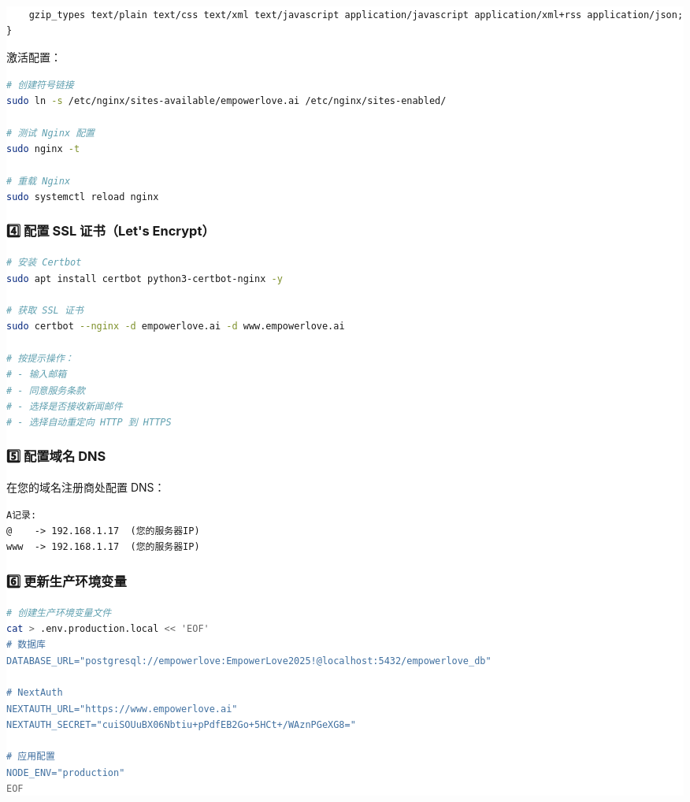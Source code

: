 ```nginx
    gzip_types text/plain text/css text/xml text/javascript application/javascript application/xml+rss application/json;
}
```

激活配置：
```bash
# 创建符号链接
sudo ln -s /etc/nginx/sites-available/empowerlove.ai /etc/nginx/sites-enabled/

# 测试 Nginx 配置
sudo nginx -t

# 重载 Nginx
sudo systemctl reload nginx
```

### 4️⃣ 配置 SSL 证书（Let's Encrypt）

```bash
# 安装 Certbot
sudo apt install certbot python3-certbot-nginx -y

# 获取 SSL 证书
sudo certbot --nginx -d empowerlove.ai -d www.empowerlove.ai

# 按提示操作：
# - 输入邮箱
# - 同意服务条款
# - 选择是否接收新闻邮件
# - 选择自动重定向 HTTP 到 HTTPS
```

### 5️⃣ 配置域名 DNS

在您的域名注册商处配置 DNS：

```
A记录:
@    -> 192.168.1.17  (您的服务器IP)
www  -> 192.168.1.17  (您的服务器IP)
```

### 6️⃣ 更新生产环境变量

```bash
# 创建生产环境变量文件
cat > .env.production.local << 'EOF'
# 数据库
DATABASE_URL="postgresql://empowerlove:EmpowerLove2025!@localhost:5432/empowerlove_db"

# NextAuth
NEXTAUTH_URL="https://www.empowerlove.ai"
NEXTAUTH_SECRET="cuiSOUuBX06Nbtiu+pPdfEB2Go+5HCt+/WAznPGeXG8="

# 应用配置
NODE_ENV="production"
EOF
```
